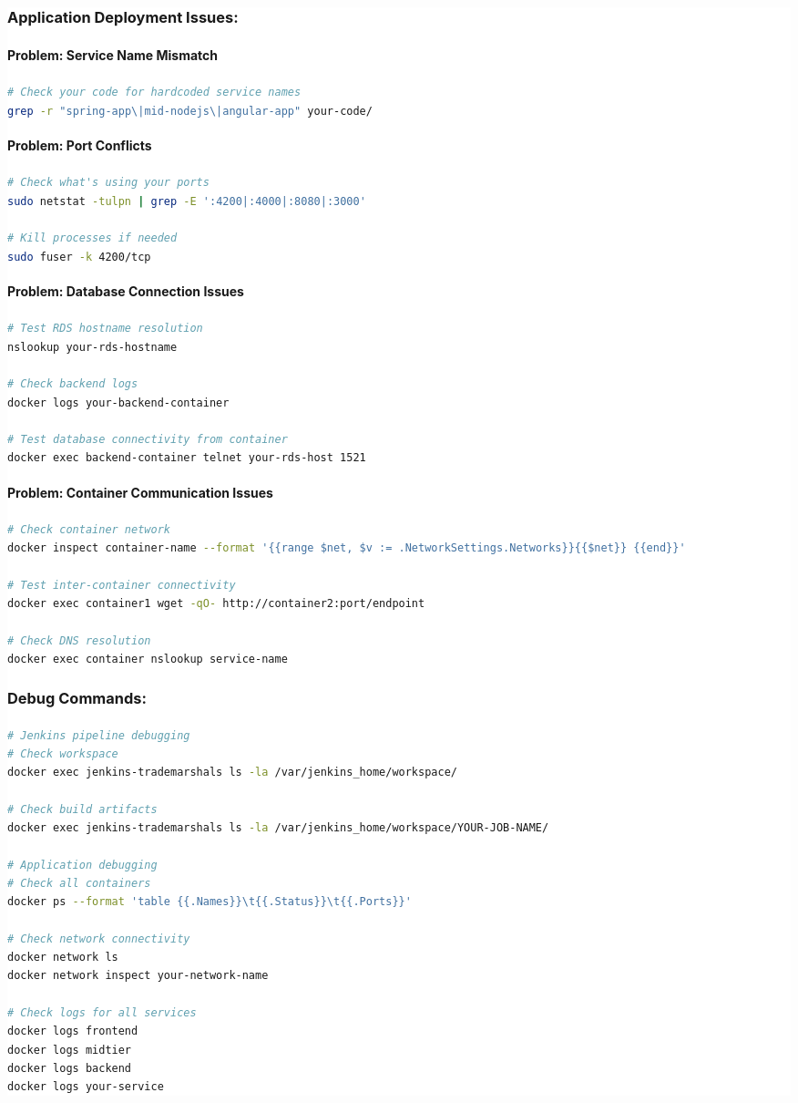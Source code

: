 ### Application Deployment Issues:

#### **Problem**: Service Name Mismatch
```bash
# Check your code for hardcoded service names
grep -r "spring-app\|mid-nodejs\|angular-app" your-code/
```

#### **Problem**: Port Conflicts
```bash
# Check what's using your ports
sudo netstat -tulpn | grep -E ':4200|:4000|:8080|:3000'

# Kill processes if needed
sudo fuser -k 4200/tcp
```

#### **Problem**: Database Connection Issues  
```bash
# Test RDS hostname resolution
nslookup your-rds-hostname

# Check backend logs
docker logs your-backend-container

# Test database connectivity from container
docker exec backend-container telnet your-rds-host 1521
```

#### **Problem**: Container Communication Issues
```bash
# Check container network
docker inspect container-name --format '{{range $net, $v := .NetworkSettings.Networks}}{{$net}} {{end}}'

# Test inter-container connectivity
docker exec container1 wget -qO- http://container2:port/endpoint

# Check DNS resolution
docker exec container nslookup service-name
```

### Debug Commands:
```bash
# Jenkins pipeline debugging
# Check workspace
docker exec jenkins-trademarshals ls -la /var/jenkins_home/workspace/

# Check build artifacts  
docker exec jenkins-trademarshals ls -la /var/jenkins_home/workspace/YOUR-JOB-NAME/

# Application debugging
# Check all containers
docker ps --format 'table {{.Names}}\t{{.Status}}\t{{.Ports}}'

# Check network connectivity
docker network ls
docker network inspect your-network-name

# Check logs for all services
docker logs frontend
docker logs midtier  
docker logs backend
docker logs your-service
```